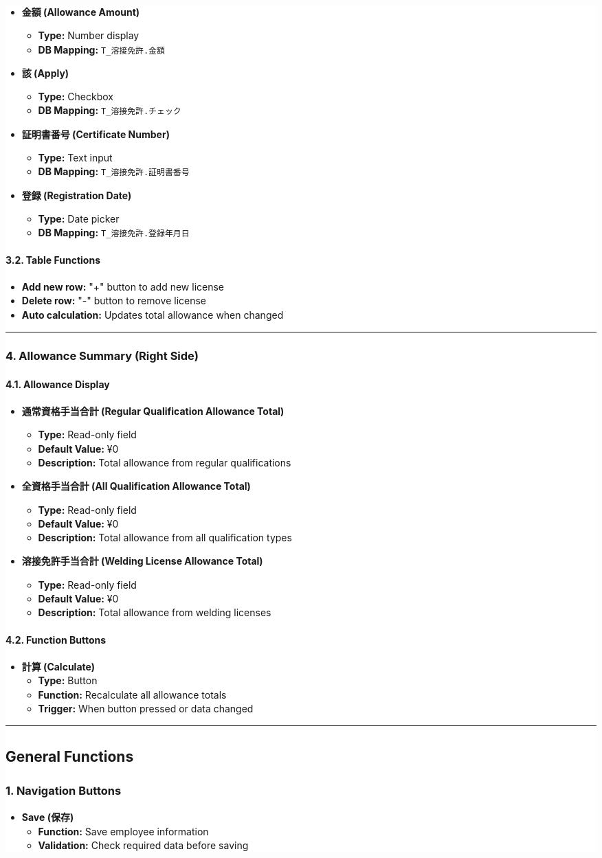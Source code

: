 - **金額 (Allowance Amount)**
  - **Type:** Number display
  - **DB Mapping:** `T_溶接免許.金額`

- **該 (Apply)**
  - **Type:** Checkbox
  - **DB Mapping:** `T_溶接免許.チェック`

- **証明書番号 (Certificate Number)**
  - **Type:** Text input
  - **DB Mapping:** `T_溶接免許.証明書番号`

- **登録 (Registration Date)**
  - **Type:** Date picker
  - **DB Mapping:** `T_溶接免許.登録年月日`

#### 3.2. Table Functions
- **Add new row:** "+" button to add new license
- **Delete row:** "-" button to remove license
- **Auto calculation:** Updates total allowance when changed

---

### 4. Allowance Summary (Right Side)

#### 4.1. Allowance Display
- **通常資格手当合計 (Regular Qualification Allowance Total)**
  - **Type:** Read-only field
  - **Default Value:** ¥0
  - **Description:** Total allowance from regular qualifications

- **全資格手当合計 (All Qualification Allowance Total)**
  - **Type:** Read-only field
  - **Default Value:** ¥0
  - **Description:** Total allowance from all qualification types

- **溶接免許手当合計 (Welding License Allowance Total)**
  - **Type:** Read-only field
  - **Default Value:** ¥0
  - **Description:** Total allowance from welding licenses

#### 4.2. Function Buttons
- **計算 (Calculate)**
  - **Type:** Button
  - **Function:** Recalculate all allowance totals
  - **Trigger:** When button pressed or data changed

---

## General Functions

### 1. Navigation Buttons
- **Save (保存)**
  - **Function:** Save employee information
  - **Validation:** Check required data before saving
